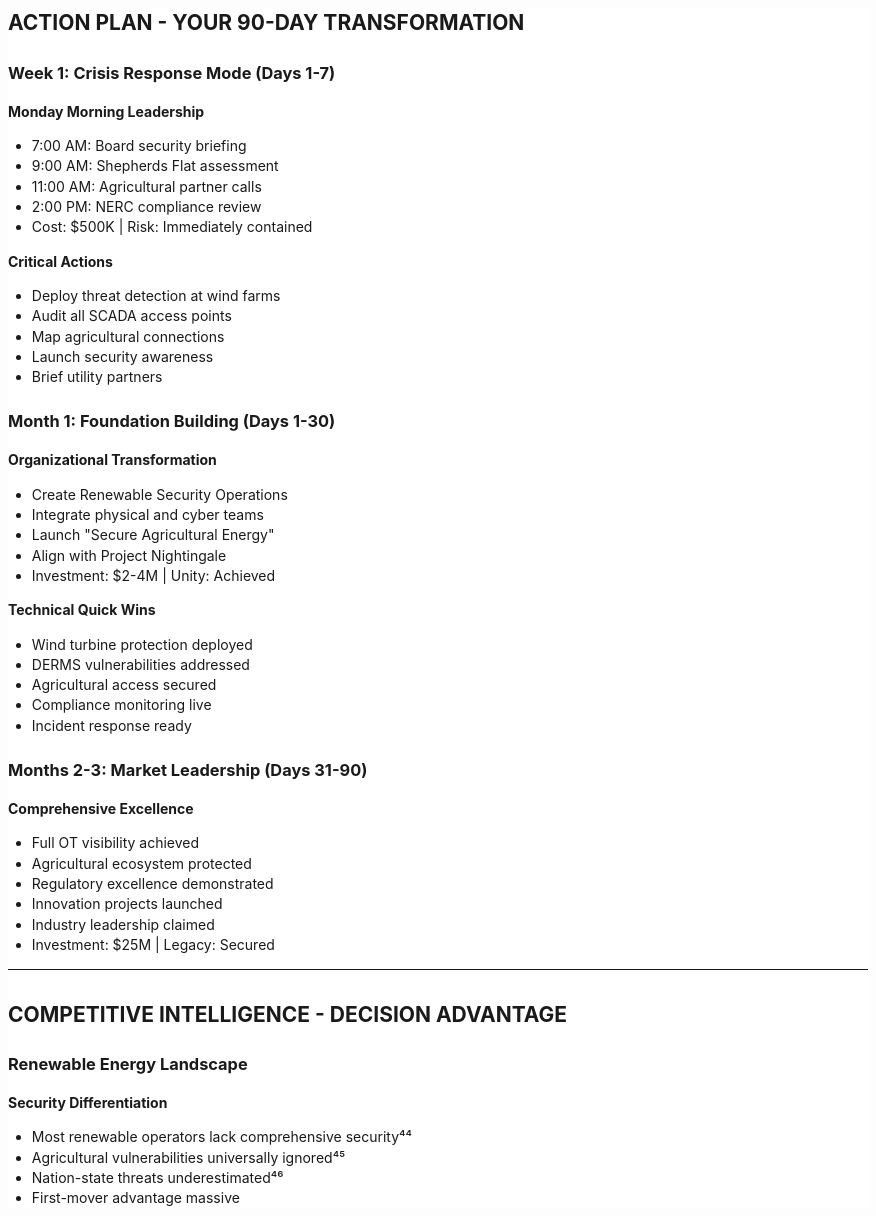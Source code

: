## ACTION PLAN - YOUR 90-DAY TRANSFORMATION

### Week 1: Crisis Response Mode (Days 1-7)

**Monday Morning Leadership**
- 7:00 AM: Board security briefing
- 9:00 AM: Shepherds Flat assessment
- 11:00 AM: Agricultural partner calls
- 2:00 PM: NERC compliance review
- Cost: $500K | Risk: Immediately contained

**Critical Actions**
- Deploy threat detection at wind farms
- Audit all SCADA access points
- Map agricultural connections
- Launch security awareness
- Brief utility partners

### Month 1: Foundation Building (Days 1-30)

**Organizational Transformation**
- Create Renewable Security Operations
- Integrate physical and cyber teams
- Launch "Secure Agricultural Energy"
- Align with Project Nightingale
- Investment: $2-4M | Unity: Achieved

**Technical Quick Wins**
- Wind turbine protection deployed
- DERMS vulnerabilities addressed
- Agricultural access secured
- Compliance monitoring live
- Incident response ready

### Months 2-3: Market Leadership (Days 31-90)

**Comprehensive Excellence**
- Full OT visibility achieved
- Agricultural ecosystem protected
- Regulatory excellence demonstrated
- Innovation projects launched
- Industry leadership claimed
- Investment: $25M | Legacy: Secured

---

## COMPETITIVE INTELLIGENCE - DECISION ADVANTAGE

### Renewable Energy Landscape

**Security Differentiation**
- Most renewable operators lack comprehensive security⁴⁴
- Agricultural vulnerabilities universally ignored⁴⁵
- Nation-state threats underestimated⁴⁶
- First-mover advantage massive
